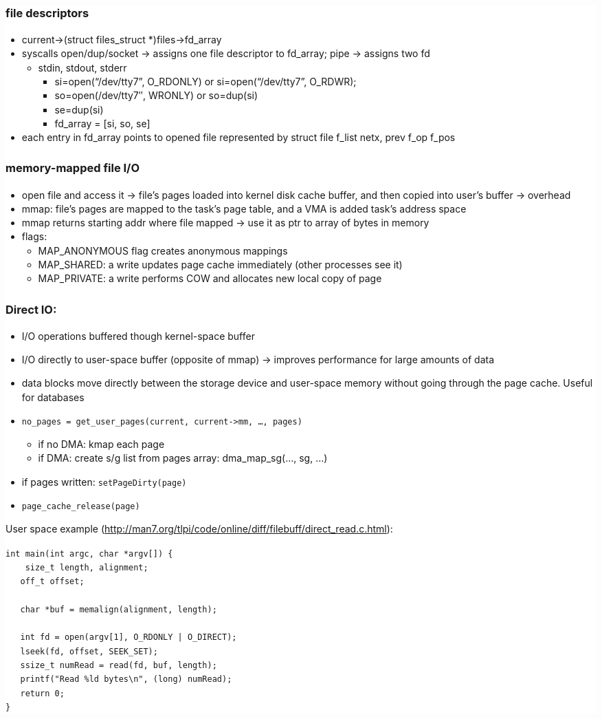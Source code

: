 
### file descriptors

* current->(struct files_struct *)files->fd_array
* syscalls open/dup/socket -> assigns one file descriptor to fd_array; pipe -> assigns two fd
	* stdin, stdout, stderr
		* si=open(“/dev/tty7”, O_RDONLY) or si=open(“/dev/tty7”, O_RDWR);
		* so=open(/dev/tty7″, WRONLY) or so=dup(si)
		* se=dup(si)
		* fd_array = [si, so, se]
* each entry in fd_array points to opened file represented by struct file
f_list netx, prev
f_op
f_pos

### memory-mapped file I/O

* open file and access it -> file’s pages loaded into kernel disk cache buffer, and then copied into user’s buffer -> overhead
* mmap: file’s pages are mapped to the task’s page table, and a VMA is added task’s address space
* mmap returns starting addr where file mapped -> use it as ptr to array of bytes in memory
* flags:
	* MAP_ANONYMOUS flag creates anonymous mappings
	* MAP_SHARED: a write updates page cache immediately (other processes see it)
	* MAP_PRIVATE: a write performs COW and allocates new local copy of page

### Direct IO: 

* I/O operations buffered though kernel-space buffer
* I/O directly to user-space buffer (opposite of mmap) -> improves performance for large amounts of data
* data blocks move directly between the storage device and user-space memory without going through the page cache. Useful for databases

* `no_pages = get_user_pages(current, current->mm, …, pages)`
	* if no DMA: kmap each page
	* if DMA: create s/g list from pages array: dma_map_sg(…, sg, …)
 * if pages written: `setPageDirty(page)`
 * `page_cache_release(page)`

 User space example (http://man7.org/tlpi/code/online/diff/filebuff/direct_read.c.html):
 
 ```
int main(int argc, char *argv[]) {
	 size_t length, alignment;
    off_t offset;
    
    char *buf = memalign(alignment, length);
	
	int fd = open(argv[1], O_RDONLY | O_DIRECT);
	lseek(fd, offset, SEEK_SET);
	ssize_t numRead = read(fd, buf, length);
	printf("Read %ld bytes\n", (long) numRead);
	return 0;
}
```	
 